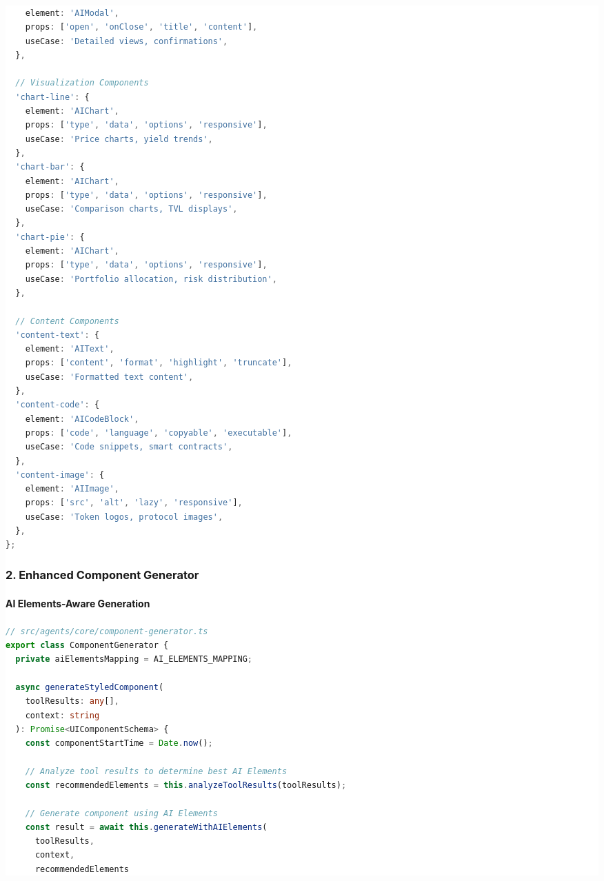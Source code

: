 ```typescript
    element: 'AIModal',
    props: ['open', 'onClose', 'title', 'content'],
    useCase: 'Detailed views, confirmations',
  },

  // Visualization Components
  'chart-line': {
    element: 'AIChart',
    props: ['type', 'data', 'options', 'responsive'],
    useCase: 'Price charts, yield trends',
  },
  'chart-bar': {
    element: 'AIChart',
    props: ['type', 'data', 'options', 'responsive'],
    useCase: 'Comparison charts, TVL displays',
  },
  'chart-pie': {
    element: 'AIChart',
    props: ['type', 'data', 'options', 'responsive'],
    useCase: 'Portfolio allocation, risk distribution',
  },

  // Content Components
  'content-text': {
    element: 'AIText',
    props: ['content', 'format', 'highlight', 'truncate'],
    useCase: 'Formatted text content',
  },
  'content-code': {
    element: 'AICodeBlock',
    props: ['code', 'language', 'copyable', 'executable'],
    useCase: 'Code snippets, smart contracts',
  },
  'content-image': {
    element: 'AIImage',
    props: ['src', 'alt', 'lazy', 'responsive'],
    useCase: 'Token logos, protocol images',
  },
};
```

### 2. Enhanced Component Generator

#### AI Elements-Aware Generation
```typescript
// src/agents/core/component-generator.ts
export class ComponentGenerator {
  private aiElementsMapping = AI_ELEMENTS_MAPPING;

  async generateStyledComponent(
    toolResults: any[],
    context: string
  ): Promise<UIComponentSchema> {
    const componentStartTime = Date.now();
    
    // Analyze tool results to determine best AI Elements
    const recommendedElements = this.analyzeToolResults(toolResults);
    
    // Generate component using AI Elements
    const result = await this.generateWithAIElements(
      toolResults,
      context,
      recommendedElements
```